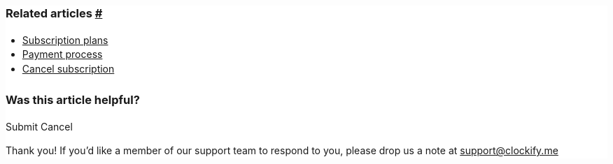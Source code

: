 ### Related articles [#](#related-articles)

* [Subscription plans](https://clockify.me/help/administration/subscription-plans)
* [Payment process](https://clockify.me/help/administration/payment-process)
* [Cancel subscription](https://clockify.me/help/administration/cancel-subscription-on-clockify)

### Was this article helpful?

Submit
Cancel

Thank you! If you’d like a member of our support team to respond to you, please drop us a note at support@clockify.me